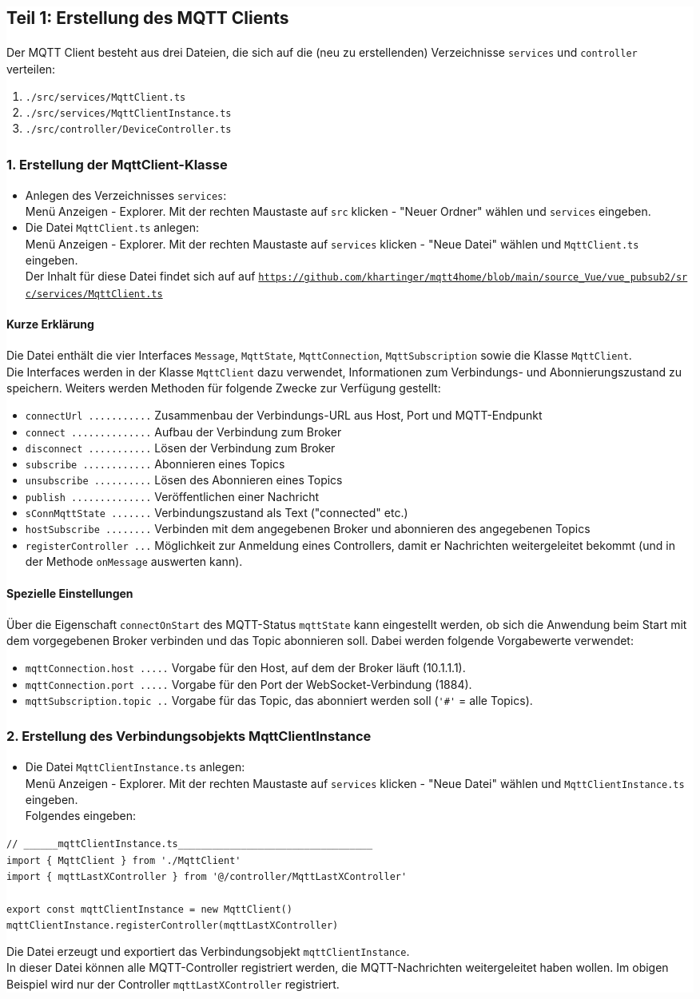 ## Teil 1: Erstellung des MQTT Clients
Der MQTT Client besteht aus drei Dateien, die sich auf die (neu zu erstellenden) Verzeichnisse `services` und `controller ` verteilen:   
1. `./src/services/MqttClient.ts`   
2. `./src/services/MqttClientInstance.ts`   
3. `./src/controller/DeviceController.ts`   

### 1. Erstellung der MqttClient-Klasse
* Anlegen des Verzeichnisses `services`:   
   Men&uuml; Anzeigen - Explorer. Mit der rechten Maustaste auf `src` klicken - "Neuer Ordner" w&auml;hlen und `services` eingeben.   
* Die Datei `MqttClient.ts` anlegen:   
   Men&uuml; Anzeigen - Explorer. Mit der rechten Maustaste auf `services` klicken - "Neue Datei" w&auml;hlen und `MqttClient.ts` eingeben.   
   Der Inhalt f&uuml;r diese Datei findet sich auf auf [`https://github.com/khartinger/mqtt4home/blob/main/source_Vue/vue_pubsub2/src/services/MqttClient.ts`](https://github.com/khartinger/mqtt4home/blob/main/source_Vue/vue_pubsub2/src/services/MqttClient.ts)   

#### Kurze Erkl&auml;rung
   Die Datei enth&auml;lt die vier Interfaces `Message`, `MqttState`, `MqttConnection`, `MqttSubscription` sowie die Klasse `MqttClient`.   
   Die Interfaces werden in der Klasse `MqttClient` dazu verwendet, Informationen zum Verbindungs- und Abonnierungszustand zu speichern. Weiters werden Methoden f&uuml;r folgende Zwecke zur Verf&uuml;gung gestellt:   
   * `connectUrl ...........` Zusammenbau der Verbindungs-URL aus Host, Port und MQTT-Endpunkt   
   * `connect ..............` Aufbau der Verbindung zum Broker   
   * `disconnect ...........` L&ouml;sen der Verbindung zum Broker   
   * `subscribe ............` Abonnieren eines Topics   
   * `unsubscribe ..........` L&ouml;sen des Abonnieren eines Topics   
   * `publish ..............` Ver&ouml;ffentlichen einer Nachricht   
   * `sConnMqttState .......` Verbindungszustand als Text ("connected" etc.)   
   * `hostSubscribe ........` Verbinden mit dem angegebenen Broker und abonnieren des angegebenen Topics   
   * `registerController ...` M&ouml;glichkeit zur Anmeldung eines Controllers, damit er Nachrichten weitergeleitet bekommt (und in der Methode `onMessage` auswerten kann).   

#### Spezielle Einstellungen
&Uuml;ber die Eigenschaft `connectOnStart` des MQTT-Status `mqttState` kann eingestellt werden, ob sich die Anwendung beim Start mit dem vorgegebenen Broker verbinden und das Topic abonnieren soll. Dabei werden folgende Vorgabewerte verwendet:   
* `mqttConnection.host .....` Vorgabe f&uuml;r den Host, auf dem der Broker l&auml;uft (10.1.1.1).   
* `mqttConnection.port .....` Vorgabe f&uuml;r den Port der WebSocket-Verbindung (1884).   
* `mqttSubscription.topic ..` Vorgabe f&uuml;r das Topic, das abonniert werden soll (`'#'` = alle Topics).   

### 2. Erstellung des Verbindungsobjekts MqttClientInstance
* Die Datei `MqttClientInstance.ts` anlegen:   
   Men&uuml; Anzeigen - Explorer. Mit der rechten Maustaste auf `services` klicken - "Neue Datei" w&auml;hlen und `MqttClientInstance.ts` eingeben.   
   Folgendes eingeben:   
```   
// ______mqttClientInstance.ts__________________________________
import { MqttClient } from './MqttClient'
import { mqttLastXController } from '@/controller/MqttLastXController'

export const mqttClientInstance = new MqttClient()
mqttClientInstance.registerController(mqttLastXController)
```   
Die Datei erzeugt und exportiert das Verbindungsobjekt `mqttClientInstance`.   
In dieser Datei k&ouml;nnen alle MQTT-Controller registriert werden, die MQTT-Nachrichten weitergeleitet haben wollen. Im obigen Beispiel wird nur der Controller `mqttLastXController` registriert.   
